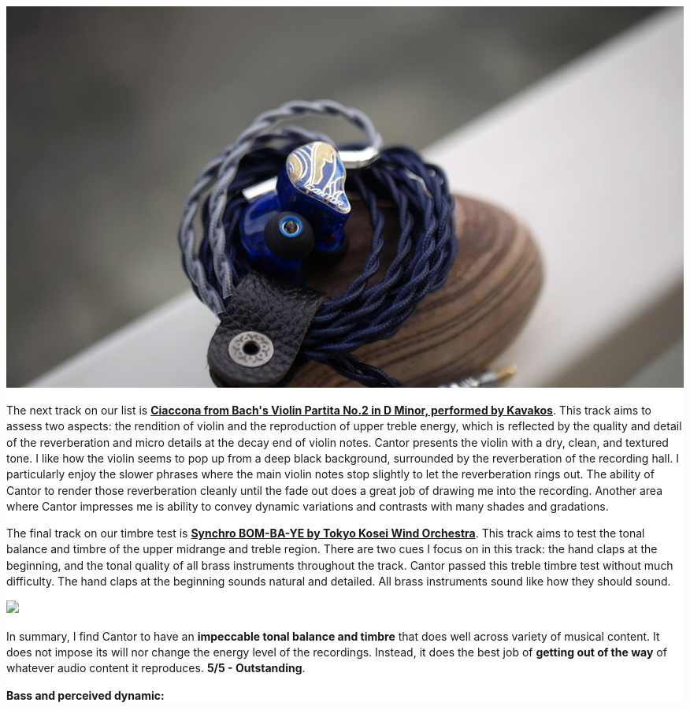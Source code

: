 ![](/assets/images/AFUL-Cantor/Cantor_28.png)

The next track on our list is **[Ciaccona from Bach's Violin Partita No.2 in D Minor, performed by Kavakos](https://www.youtube.com/watch?v=AtA5DbswJ90)**. This track aims to assess two aspects: the rendition of violin and the reproduction of upper treble energy, which is reflected by the quality and detail of the reverberation and micro details at the decay end of violin notes. Cantor presents the violin with a dry, clean, and textured tone. I like how the violin seems to pop up from a deep black background, surrounded by the reverberation of the recording hall. I particularly enjoy the slower phrases where the main violin notes stop slightly to let the reverberation rings out. The ability of Cantor to render those reverberation cleanly until the fade out does a great job of drawing me into the recording. Another area where Cantor impresses me is ability to convey dynamic variations and contrasts with many shades and gradations. 

The final track on our timbre test is **[Synchro BOM-BA-YE by Tokyo Kosei Wind Orchestra](https://www.youtube.com/watch?v=4lwPiXnOGZ4)**. This track aims to test the tonal balance and timbre of the upper midrange and treble region. There are two cues I focus on in this track: the hand claps at the beginning, and the tonal quality of all brass instruments throughout the track. Cantor passed this treble timbre test without much difficulty. The hand claps at the beginning sounds natural and detailed. All brass instruments sound like how they should sound. 

![](/assets/images/AFUL-Cantor/Cantor_33.png)

In summary, I find Cantor to have an **impeccable tonal balance and timbre** that does well across variety of musical content. It does not impose its will nor change the energy level of the recordings. Instead, it does the best job of **getting out of the way** of whatever audio content it reproduces. **5/5 - Outstanding**.

**Bass and perceived dynamic:**
